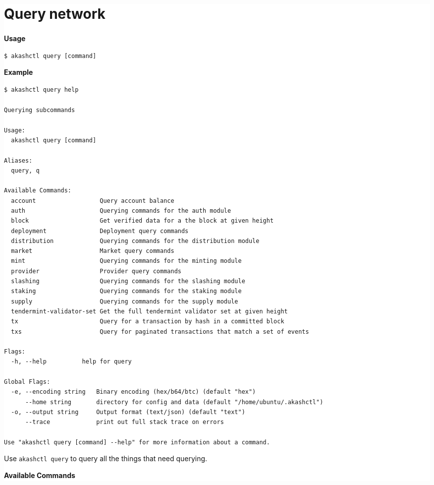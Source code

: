 # Query network

**Usage**

```text
$ akashctl query [command]
```

**Example**

```text
$ akashctl query help

Querying subcommands

Usage:
  akashctl query [command]

Aliases:
  query, q

Available Commands:
  account                  Query account balance
  auth                     Querying commands for the auth module
  block                    Get verified data for a the block at given height
  deployment               Deployment query commands
  distribution             Querying commands for the distribution module
  market                   Market query commands
  mint                     Querying commands for the minting module
  provider                 Provider query commands
  slashing                 Querying commands for the slashing module
  staking                  Querying commands for the staking module
  supply                   Querying commands for the supply module
  tendermint-validator-set Get the full tendermint validator set at given height
  tx                       Query for a transaction by hash in a committed block
  txs                      Query for paginated transactions that match a set of events

Flags:
  -h, --help          help for query

Global Flags:
  -e, --encoding string   Binary encoding (hex/b64/btc) (default "hex")
      --home string       directory for config and data (default "/home/ubuntu/.akashctl")
  -o, --output string     Output format (text/json) (default "text")
      --trace             print out full stack trace on errors

Use "akashctl query [command] --help" for more information about a command.
```

Use `akashctl query` to query all the things that need querying.

**Available Commands**
